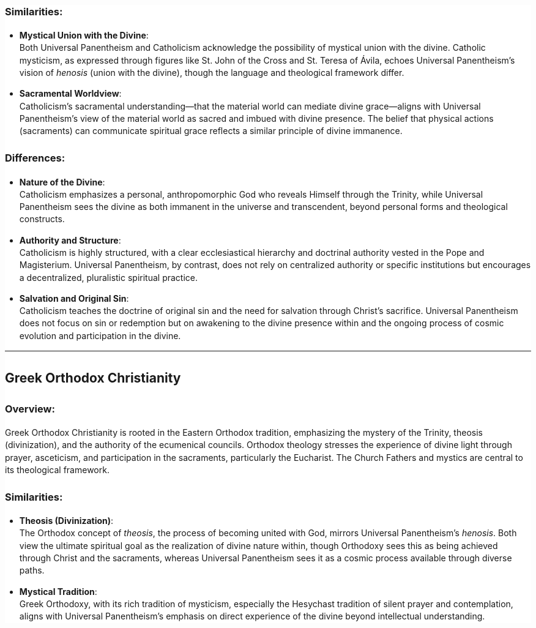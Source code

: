 ### Similarities:
- **Mystical Union with the Divine**:  
  Both Universal Panentheism and Catholicism acknowledge the possibility of mystical union with the divine. Catholic mysticism, as expressed through figures like St. John of the Cross and St. Teresa of Ávila, echoes Universal Panentheism’s vision of *henosis* (union with the divine), though the language and theological framework differ.

- **Sacramental Worldview**:  
  Catholicism’s sacramental understanding—that the material world can mediate divine grace—aligns with Universal Panentheism’s view of the material world as sacred and imbued with divine presence. The belief that physical actions (sacraments) can communicate spiritual grace reflects a similar principle of divine immanence.

### Differences:
- **Nature of the Divine**:  
  Catholicism emphasizes a personal, anthropomorphic God who reveals Himself through the Trinity, while Universal Panentheism sees the divine as both immanent in the universe and transcendent, beyond personal forms and theological constructs.

- **Authority and Structure**:  
  Catholicism is highly structured, with a clear ecclesiastical hierarchy and doctrinal authority vested in the Pope and Magisterium. Universal Panentheism, by contrast, does not rely on centralized authority or specific institutions but encourages a decentralized, pluralistic spiritual practice.

- **Salvation and Original Sin**:  
  Catholicism teaches the doctrine of original sin and the need for salvation through Christ’s sacrifice. Universal Panentheism does not focus on sin or redemption but on awakening to the divine presence within and the ongoing process of cosmic evolution and participation in the divine.

---

## **Greek Orthodox Christianity**

### Overview:
Greek Orthodox Christianity is rooted in the Eastern Orthodox tradition, emphasizing the mystery of the Trinity, theosis (divinization), and the authority of the ecumenical councils. Orthodox theology stresses the experience of divine light through prayer, asceticism, and participation in the sacraments, particularly the Eucharist. The Church Fathers and mystics are central to its theological framework.

### Similarities:
- **Theosis (Divinization)**:  
  The Orthodox concept of *theosis*, the process of becoming united with God, mirrors Universal Panentheism’s *henosis*. Both view the ultimate spiritual goal as the realization of divine nature within, though Orthodoxy sees this as being achieved through Christ and the sacraments, whereas Universal Panentheism sees it as a cosmic process available through diverse paths.

- **Mystical Tradition**:  
  Greek Orthodoxy, with its rich tradition of mysticism, especially the Hesychast tradition of silent prayer and contemplation, aligns with Universal Panentheism’s emphasis on direct experience of the divine beyond intellectual understanding.
